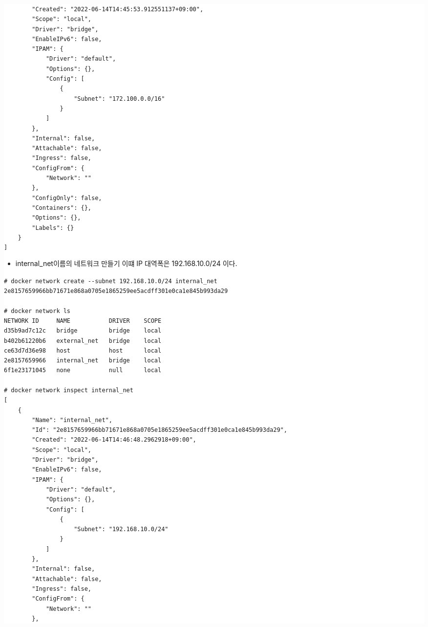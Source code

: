 ```
        "Created": "2022-06-14T14:45:53.912551137+09:00",
        "Scope": "local",
        "Driver": "bridge",
        "EnableIPv6": false,
        "IPAM": {
            "Driver": "default",
            "Options": {},
            "Config": [
                {
                    "Subnet": "172.100.0.0/16"
                }
            ]
        },
        "Internal": false,
        "Attachable": false,
        "Ingress": false,
        "ConfigFrom": {
            "Network": ""
        },
        "ConfigOnly": false,
        "Containers": {},
        "Options": {},
        "Labels": {}
    }
]
```

- internal_net이름의 네트워크 만들기 이떄 IP 대역폭은 192.168.10.0/24  이다. 
```
# docker network create --subnet 192.168.10.0/24 internal_net
2e8157659966bb71671e868a0705e1865259ee5acdff301e0ca1e845b993da29

# docker network ls
NETWORK ID     NAME           DRIVER    SCOPE
d35b9ad7c12c   bridge         bridge    local
b402b61220b6   external_net   bridge    local
ce63d7d36e98   host           host      local
2e8157659966   internal_net   bridge    local
6f1e23171045   none           null      local

# docker network inspect internal_net
[
    {
        "Name": "internal_net",
        "Id": "2e8157659966bb71671e868a0705e1865259ee5acdff301e0ca1e845b993da29",
        "Created": "2022-06-14T14:46:48.2962918+09:00",
        "Scope": "local",
        "Driver": "bridge",
        "EnableIPv6": false,
        "IPAM": {
            "Driver": "default",
            "Options": {},
            "Config": [
                {
                    "Subnet": "192.168.10.0/24"
                }
            ]
        },
        "Internal": false,
        "Attachable": false,
        "Ingress": false,
        "ConfigFrom": {
            "Network": ""
        },
```